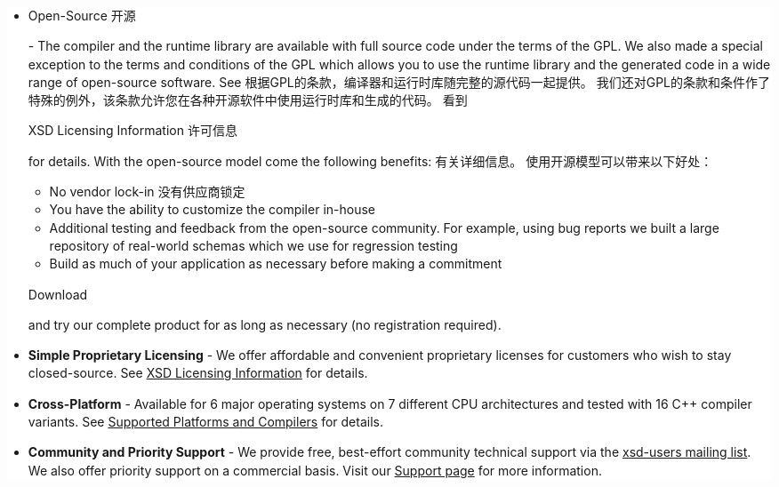 - Open-Source 开源

   

  \- The compiler and the runtime library are available with full source code under the terms of the GPL. We also made a special exception to the terms and conditions of the GPL which allows you to use the runtime library and the generated code in a wide range of open-source software. See
  根据GPL的条款，编译器和运行时库随完整的源代码一起提供。 我们还对GPL的条款和条件作了特殊的例外，该条款允许您在各种开源软件中使用运行时库和生成的代码。 看到

   

  XSD Licensing Information 许可信息

   

  for details. With the open-source model come the following benefits:
  有关详细信息。 使用开源模型可以带来以下好处：

  - No vendor lock-in 没有供应商锁定
  - You have the ability to customize the compiler in-house
  - Additional testing and feedback from the open-source community. For example, using bug reports we built a large repository of real-world schemas which we use for regression testing
  - Build as much of your application as necessary before making a commitment

  Download

   

  and try our complete product for as long as necessary (no registration required).

- **Simple Proprietary Licensing** - We offer affordable and convenient proprietary licenses for customers who wish to stay closed-source. See [XSD Licensing Information](https://www.codesynthesis.com/products/xsd/license.xhtml) for details.

- **Cross-Platform** - Available for 6 major operating systems on 7 different CPU architectures and tested with 16 C++ compiler variants. See [Supported Platforms and Compilers](https://www.codesynthesis.com/products/xsd/platforms.xhtml) for details.

- **Community and Priority Support** - We provide free, best-effort community technical support via the [xsd-users mailing list](https://www.codesynthesis.com/mailman/listinfo/xsd-users). We also offer priority support on a commercial basis. Visit our [Support page](https://www.codesynthesis.com/support/) for more information.

